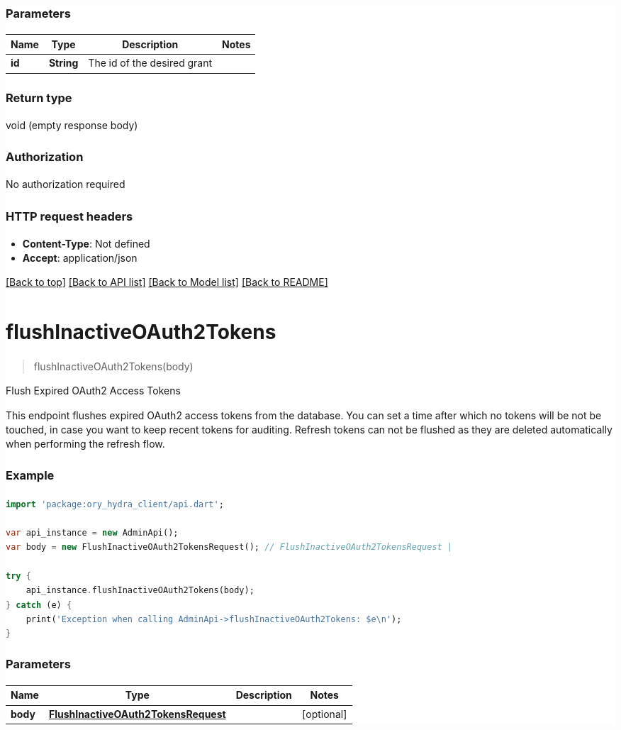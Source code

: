### Parameters

Name | Type | Description  | Notes
------------- | ------------- | ------------- | -------------
 **id** | **String**| The id of the desired grant | 

### Return type

void (empty response body)

### Authorization

No authorization required

### HTTP request headers

 - **Content-Type**: Not defined
 - **Accept**: application/json

[[Back to top]](#) [[Back to API list]](../README.md#documentation-for-api-endpoints) [[Back to Model list]](../README.md#documentation-for-models) [[Back to README]](../README.md)

# **flushInactiveOAuth2Tokens**
> flushInactiveOAuth2Tokens(body)

Flush Expired OAuth2 Access Tokens

This endpoint flushes expired OAuth2 access tokens from the database. You can set a time after which no tokens will be not be touched, in case you want to keep recent tokens for auditing. Refresh tokens can not be flushed as they are deleted automatically when performing the refresh flow.

### Example
```dart
import 'package:ory_hydra_client/api.dart';

var api_instance = new AdminApi();
var body = new FlushInactiveOAuth2TokensRequest(); // FlushInactiveOAuth2TokensRequest | 

try {
    api_instance.flushInactiveOAuth2Tokens(body);
} catch (e) {
    print('Exception when calling AdminApi->flushInactiveOAuth2Tokens: $e\n');
}
```

### Parameters

Name | Type | Description  | Notes
------------- | ------------- | ------------- | -------------
 **body** | [**FlushInactiveOAuth2TokensRequest**](FlushInactiveOAuth2TokensRequest.md)|  | [optional] 
